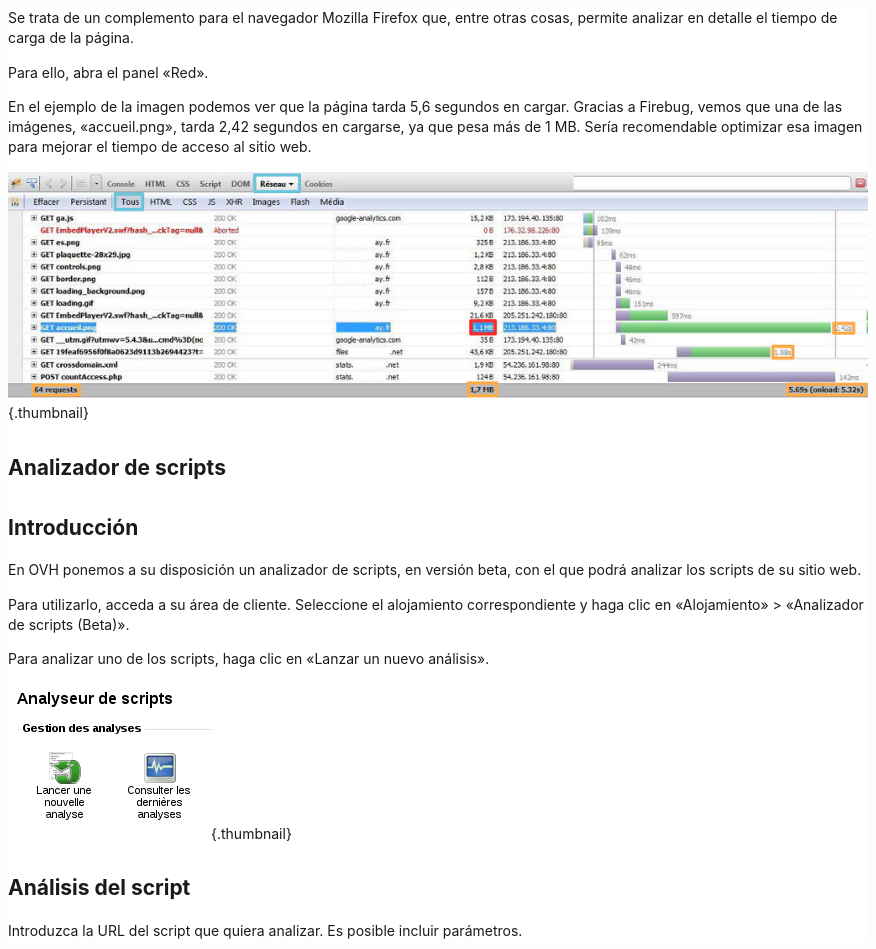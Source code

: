 Se trata de un complemento para el navegador Mozilla Firefox que, entre otras cosas, permite analizar en detalle el tiempo de carga de la página. 

Para ello, abra el panel «Red».

En el ejemplo de la imagen podemos ver que la página tarda 5,6 segundos en cargar. Gracias a Firebug, vemos que una de las imágenes, «accueil.png», tarda 2,42 segundos en cargarse, ya que pesa más de 1 MB. Sería recomendable optimizar esa imagen para mejorar el tiempo de acceso al sitio web.

![](images/img_1886.jpg){.thumbnail}


## Analizador de scripts

## Introducción
En OVH ponemos a su disposición un analizador de scripts, en versión beta, con el que podrá analizar los scripts de su sitio web.

Para utilizarlo, acceda a su área de cliente. Seleccione el alojamiento correspondiente y haga clic en «Alojamiento» > «Analizador de scripts (Beta)».

Para analizar uno de los scripts, haga clic en «Lanzar un nuevo análisis».

![](images/img_1887.jpg){.thumbnail}

## Análisis del script
Introduzca la URL del script que quiera analizar. Es posible incluir parámetros.

